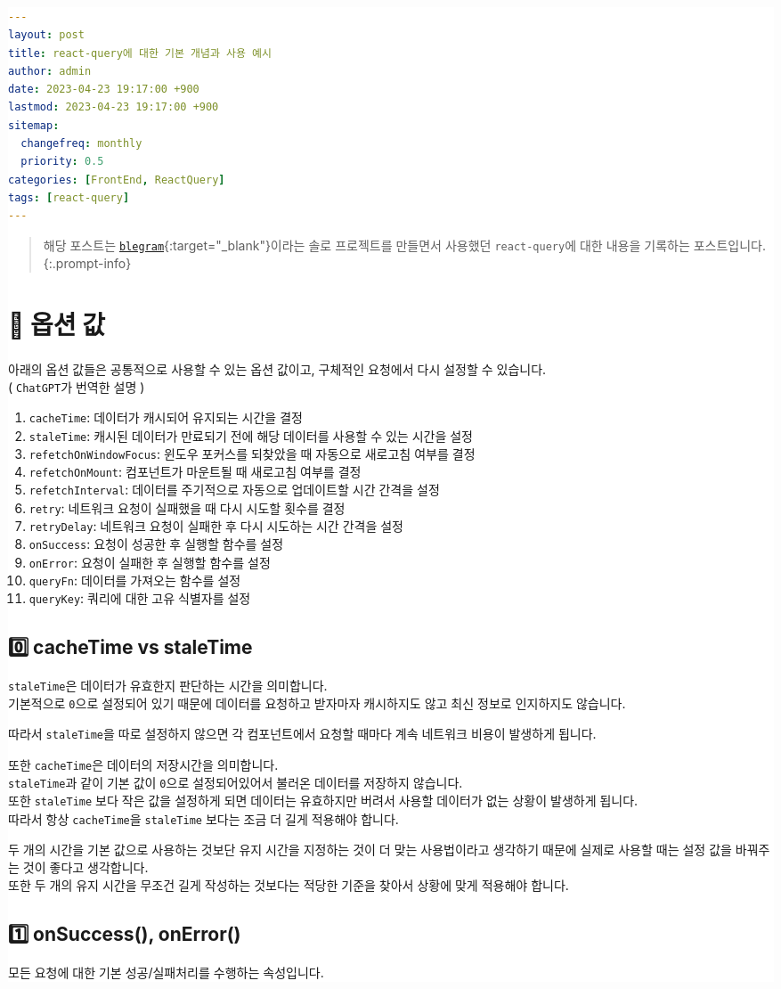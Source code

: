 ```yaml
---
layout: post
title: react-query에 대한 기본 개념과 사용 예시
author: admin
date: 2023-04-23 19:17:00 +900
lastmod: 2023-04-23 19:17:00 +900
sitemap:
  changefreq: monthly
  priority: 0.5
categories: [FrontEnd, ReactQuery]
tags: [react-query]
---
```


> 해당 포스트는 [`blegram`](https://github.com/1-blue/blegram){:target="_blank"}이라는 솔로 프로젝트를 만들면서 사용했던 `react-query`에 대한 내용을 기록하는 포스트입니다.<br />
{:.prompt-info}

# 🧨 옵션 값
아래의 옵션 값들은 공통적으로 사용할 수 있는 옵션 값이고, 구체적인 요청에서 다시 설정할 수 있습니다.<br />
( `ChatGPT`가 번역한 설명 )<br />

1. `cacheTime`: 데이터가 캐시되어 유지되는 시간을 결정
2. `staleTime`: 캐시된 데이터가 만료되기 전에 해당 데이터를 사용할 수 있는 시간을 설정
3. `refetchOnWindowFocus`: 윈도우 포커스를 되찾았을 때 자동으로 새로고침 여부를 결정
4. `refetchOnMount`: 컴포넌트가 마운트될 때 새로고침 여부를 결정
5. `refetchInterval`: 데이터를 주기적으로 자동으로 업데이트할 시간 간격을 설정
6. `retry`: 네트워크 요청이 실패했을 때 다시 시도할 횟수를 결정
7. `retryDelay`: 네트워크 요청이 실패한 후 다시 시도하는 시간 간격을 설정
8. `onSuccess`: 요청이 성공한 후 실행할 함수를 설정
9. `onError`: 요청이 실패한 후 실행할 함수를 설정
10. `queryFn`: 데이터를 가져오는 함수를 설정
11. `queryKey`: 쿼리에 대한 고유 식별자를 설정

## 0️⃣ cacheTime vs staleTime
`staleTime`은 데이터가 유효한지 판단하는 시간을 의미합니다.<br />
기본적으로 `0`으로 설정되어 있기 때문에 데이터를 요청하고 받자마자 캐시하지도 않고 최신 정보로 인지하지도 않습니다.<br />

따라서 `staleTime`을 따로 설정하지 않으면 각 컴포넌트에서 요청할 때마다 계속 네트워크 비용이 발생하게 됩니다.<br />

또한 `cacheTime`은 데이터의 저장시간을 의미합니다.<br />
`staleTime`과 같이 기본 값이 `0`으로 설정되어있어서 불러온 데이터를 저장하지 않습니다.<br />
또한 `staleTime` 보다 작은 값을 설정하게 되면 데이터는 유효하지만 버려서 사용할 데이터가 없는 상황이 발생하게 됩니다.<br />
따라서 항상 `cacheTime`을 `staleTime` 보다는 조금 더 길게 적용해야 합니다.<br />

두 개의 시간을 기본 값으로 사용하는 것보단 유지 시간을 지정하는 것이 더 맞는 사용법이라고 생각하기 때문에 실제로 사용할 때는 설정 값을 바꿔주는 것이 좋다고 생각합니다.<br />
또한 두 개의 유지 시간을 무조건 길게 작성하는 것보다는 적당한 기준을 찾아서 상황에 맞게 적용해야 합니다.<br />

## 1️⃣ onSuccess(), onError()
모든 요청에 대한 기본 성공/실패처리를 수행하는 속성입니다.<br />
